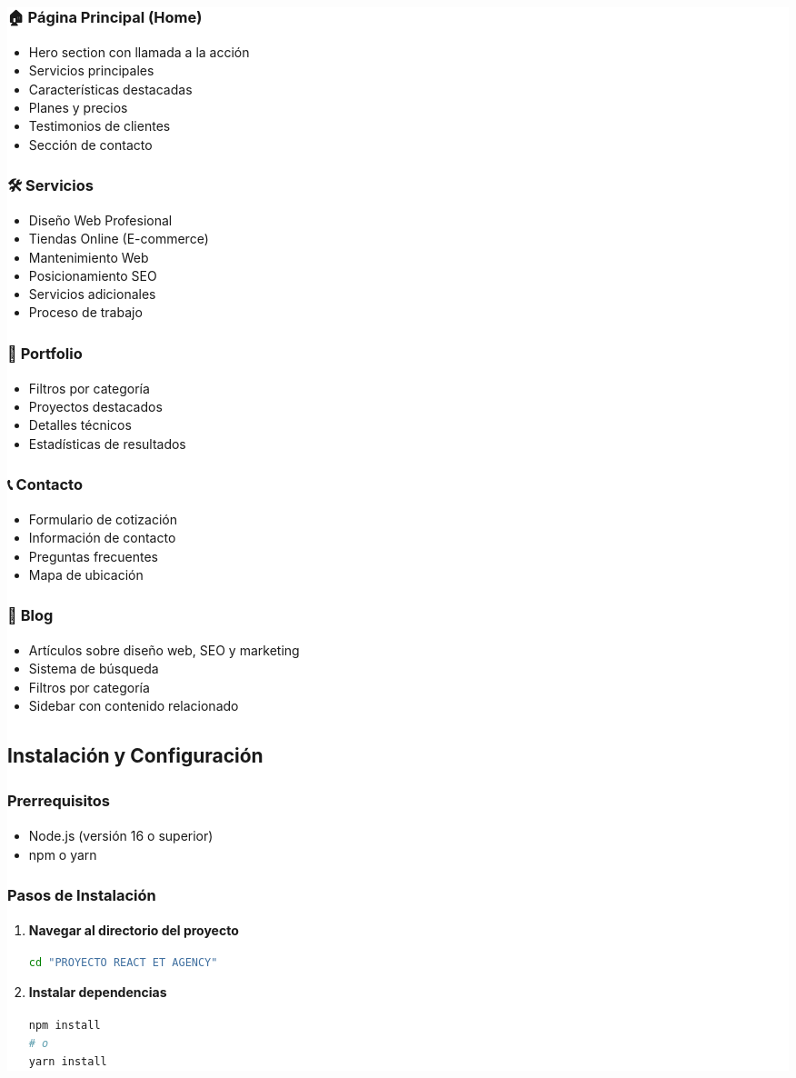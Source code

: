 ### 🏠 **Página Principal (Home)**
- Hero section con llamada a la acción
- Servicios principales
- Características destacadas
- Planes y precios
- Testimonios de clientes
- Sección de contacto

### 🛠️ **Servicios**
- Diseño Web Profesional
- Tiendas Online (E-commerce)
- Mantenimiento Web
- Posicionamiento SEO
- Servicios adicionales
- Proceso de trabajo

### 💼 **Portfolio**
- Filtros por categoría
- Proyectos destacados
- Detalles técnicos
- Estadísticas de resultados

### 📞 **Contacto**
- Formulario de cotización
- Información de contacto
- Preguntas frecuentes
- Mapa de ubicación

### 📝 **Blog**
- Artículos sobre diseño web, SEO y marketing
- Sistema de búsqueda
- Filtros por categoría
- Sidebar con contenido relacionado

## Instalación y Configuración

### Prerrequisitos
- Node.js (versión 16 o superior)
- npm o yarn

### Pasos de Instalación

1. **Navegar al directorio del proyecto**
   ```bash
   cd "PROYECTO REACT ET AGENCY"
   ```

2. **Instalar dependencias**
   ```bash
   npm install
   # o
   yarn install
   ```
